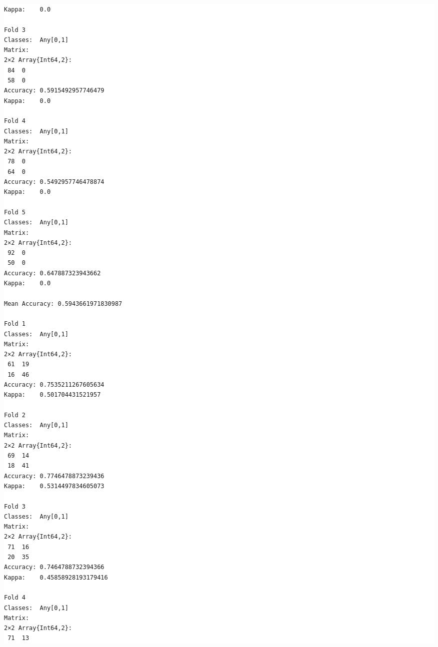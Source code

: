 ````
Kappa:    0.0

Fold 3
Classes:  Any[0,1]
Matrix:   
2×2 Array{Int64,2}:
 84  0
 58  0
Accuracy: 0.5915492957746479
Kappa:    0.0

Fold 4
Classes:  Any[0,1]
Matrix:   
2×2 Array{Int64,2}:
 78  0
 64  0
Accuracy: 0.5492957746478874
Kappa:    0.0

Fold 5
Classes:  Any[0,1]
Matrix:   
2×2 Array{Int64,2}:
 92  0
 50  0
Accuracy: 0.647887323943662
Kappa:    0.0

Mean Accuracy: 0.5943661971830987

Fold 1
Classes:  Any[0,1]
Matrix:   
2×2 Array{Int64,2}:
 61  19
 16  46
Accuracy: 0.7535211267605634
Kappa:    0.501704431521957

Fold 2
Classes:  Any[0,1]
Matrix:   
2×2 Array{Int64,2}:
 69  14
 18  41
Accuracy: 0.7746478873239436
Kappa:    0.5314497834605073

Fold 3
Classes:  Any[0,1]
Matrix:   
2×2 Array{Int64,2}:
 71  16
 20  35
Accuracy: 0.7464788732394366
Kappa:    0.45858928193179416

Fold 4
Classes:  Any[0,1]
Matrix:   
2×2 Array{Int64,2}:
 71  13
````
